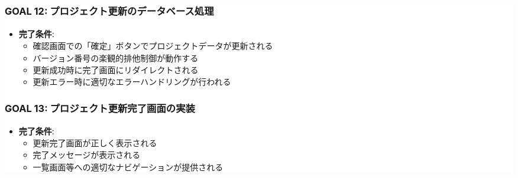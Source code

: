 ### GOAL 12: プロジェクト更新のデータベース処理
- **完了条件**:
  - 確認画面での「確定」ボタンでプロジェクトデータが更新される
  - バージョン番号の楽観的排他制御が動作する
  - 更新成功時に完了画面にリダイレクトされる
  - 更新エラー時に適切なエラーハンドリングが行われる

### GOAL 13: プロジェクト更新完了画面の実装
- **完了条件**:
  - 更新完了画面が正しく表示される
  - 完了メッセージが表示される
  - 一覧画面等への適切なナビゲーションが提供される
